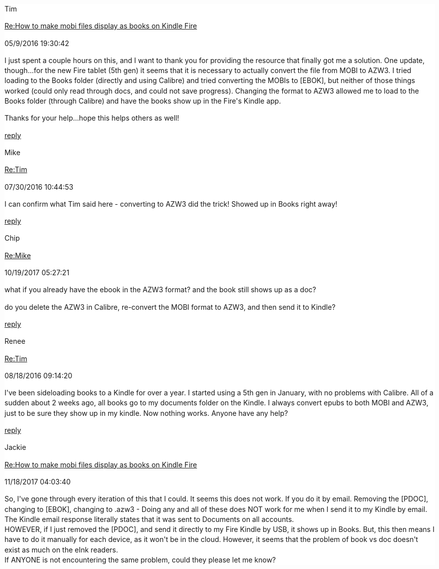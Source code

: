 Tim

[Re:How to make mobi files display as books on Kindle Fire](https://tools.techidaily.com/epubor/products/)

05/9/2016 19:30:42

I just spent a couple hours on this, and I want to thank you for providing the resource that finally got me a solution. One update, though...for the new Fire tablet (5th gen) it seems that it is necessary to actually convert the file from MOBI to AZW3\. I tried loading to the Books folder (directly and using Calibre) and tried converting the MOBIs to \[EBOK\], but neither of those things worked (could only read through docs, and could not save progress). Changing the format to AZW3 allowed me to load to the Books folder (through Calibre) and have the books show up in the Fire's Kindle app. 

 Thanks for your help...hope this helps others as well!

[reply](https://tools.techidaily.com/epubor/products/) 

Mike

[Re:Tim](https://tools.techidaily.com/epubor/products/)

07/30/2016 10:44:53

I can confirm what Tim said here - converting to AZW3 did the trick! Showed up in Books right away!

[reply](https://tools.techidaily.com/epubor/products/) 

Chip

[Re:Mike](https://tools.techidaily.com/epubor/products/)

10/19/2017 05:27:21

what if you already have the ebook in the AZW3 format? and the book still shows up as a doc?

 do you delete the AZW3 in Calibre, re-convert the MOBI format to AZW3, and then send it to Kindle?

[reply](https://tools.techidaily.com/epubor/products/) 

Renee

[Re:Tim](https://tools.techidaily.com/epubor/products/)

08/18/2016 09:14:20

I've been sideloading books to a Kindle for over a year. I started using a 5th gen in January, with no problems with Calibre. All of a sudden about 2 weeks ago, all books go to my documents folder on the Kindle. I always convert epubs to both MOBI and AZW3, just to be sure they show up in my kindle. Now nothing works. Anyone have any help?

[reply](https://tools.techidaily.com/epubor/products/) 

Jackie

[Re:How to make mobi files display as books on Kindle Fire](https://tools.techidaily.com/epubor/products/)

11/18/2017 04:03:40

So, I've gone through every iteration of this that I could. It seems this does not work. If you do it by email. Removing the \[PDOC\], changing to \[EBOK\], changing to .azw3 - Doing any and all of these does NOT work for me when I send it to my Kindle by email. The Kindle email response literally states that it was sent to Documents on all accounts.  
 HOWEVER, if I just removed the \[PDOC\], and send it directly to my Fire Kindle by USB, it shows up in Books. But, this then means I have to do it manually for each device, as it won't be in the cloud. However, it seems that the problem of book vs doc doesn't exist as much on the eInk readers.   
 If ANYONE is not encountering the same problem, could they please let me know?
